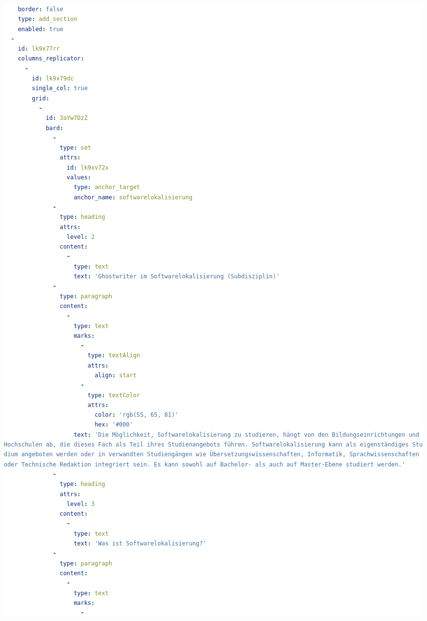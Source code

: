 ```yaml
    border: false
    type: add_section
    enabled: true
  -
    id: lk9x77rr
    columns_replicator:
      -
        id: lk9x79dc
        single_col: true
        grid:
          -
            id: 3aYw7DzZ
            bard:
              -
                type: set
                attrs:
                  id: lk9xv72x
                  values:
                    type: anchor_target
                    anchor_name: softwarelokalisierung
              -
                type: heading
                attrs:
                  level: 2
                content:
                  -
                    type: text
                    text: 'Ghostwriter im Softwarelokalisierung (Subdisziplin)'
              -
                type: paragraph
                content:
                  -
                    type: text
                    marks:
                      -
                        type: textAlign
                        attrs:
                          align: start
                      -
                        type: textColor
                        attrs:
                          color: 'rgb(55, 65, 81)'
                          hex: '#000'
                    text: 'Die Möglichkeit, Softwarelokalisierung zu studieren, hängt von den Bildungseinrichtungen und Hochschulen ab, die dieses Fach als Teil ihres Studienangebots führen. Softwarelokalisierung kann als eigenständiges Studium angeboten werden oder in verwandten Studiengängen wie Übersetzungswissenschaften, Informatik, Sprachwissenschaften oder Technische Redaktion integriert sein. Es kann sowohl auf Bachelor- als auch auf Master-Ebene studiert werden.'
              -
                type: heading
                attrs:
                  level: 3
                content:
                  -
                    type: text
                    text: 'Was ist Softwarelokalisierung?'
              -
                type: paragraph
                content:
                  -
                    type: text
                    marks:
                      -
```